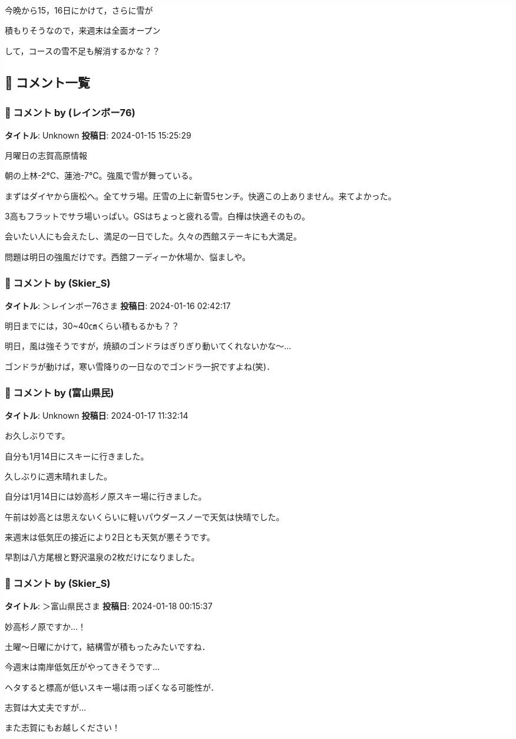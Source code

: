 


今晩から15，16日にかけて，さらに雪が


積もりそうなので，来週末は全面オープン


して，コースの雪不足も解消するかな？？

## 💬 コメント一覧

### 💬 コメント by (レインボー76)
**タイトル**: Unknown
**投稿日**: 2024-01-15 15:25:29

月曜日の志賀高原情報

朝の上林-2℃、蓮池-7℃。強風で雪が舞っている。

まずはダイヤから唐松へ。全てサラ場。圧雪の上に新雪5センチ。快適この上ありません。来てよかった。

3高もフラットでサラ場いっぱい。GSはちょっと疲れる雪。白樺は快適そのもの。

会いたい人にも会えたし、満足の一日でした。久々の西館ステーキにも大満足。

問題は明日の強風だけです。西舘フーディーか休場か、悩ましや。

### 💬 コメント by (Skier_S)
**タイトル**: ＞レインボー76さま
**投稿日**: 2024-01-16 02:42:17

明日までには，30~40㎝くらい積もるかも？？

明日，風は強そうですが，焼額のゴンドラはぎりぎり動いてくれないかな～…

ゴンドラが動けば，寒い雪降りの一日なのでゴンドラ一択ですよね(笑)．

### 💬 コメント by (富山県民)
**タイトル**: Unknown
**投稿日**: 2024-01-17 11:32:14

お久しぶりです。

自分も1月14日にスキーに行きました。

久しぶりに週末晴れました。

自分は1月14日には妙高杉ノ原スキー場に行きました。

午前は妙高とは思えないくらいに軽いパウダースノーで天気は快晴でした。

来週末は低気圧の接近により2日とも天気が悪そうです。

早割は八方尾根と野沢温泉の2枚だけになりました。

### 💬 コメント by (Skier_S)
**タイトル**: ＞富山県民さま
**投稿日**: 2024-01-18 00:15:37

妙高杉ノ原ですか…！

土曜～日曜にかけて，結構雪が積もったみたいですね．

今週末は南岸低気圧がやってきそうです…

ヘタすると標高が低いスキー場は雨っぽくなる可能性が．

志賀は大丈夫ですが…

また志賀にもお越しください！

